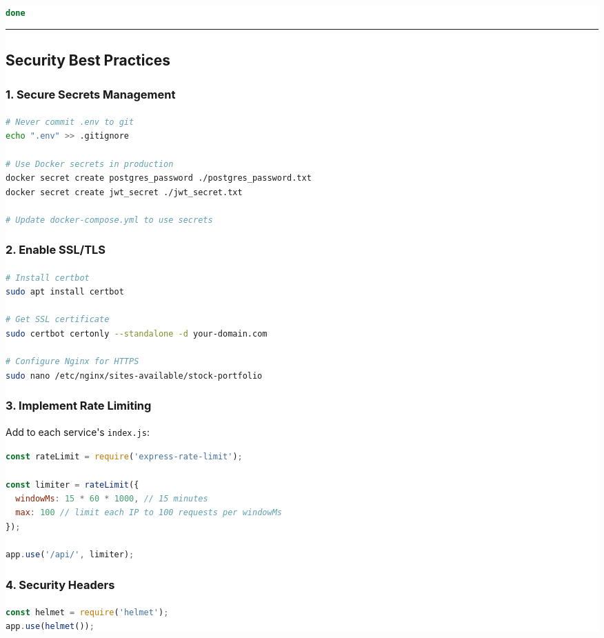 ```bash
done
```

---

## Security Best Practices

### 1. Secure Secrets Management

```bash
# Never commit .env to git
echo ".env" >> .gitignore

# Use Docker secrets in production
docker secret create postgres_password ./postgres_password.txt
docker secret create jwt_secret ./jwt_secret.txt

# Update docker-compose.yml to use secrets
```

### 2. Enable SSL/TLS

```bash
# Install certbot
sudo apt install certbot

# Get SSL certificate
sudo certbot certonly --standalone -d your-domain.com

# Configure Nginx for HTTPS
sudo nano /etc/nginx/sites-available/stock-portfolio
```

### 3. Implement Rate Limiting

Add to each service's `index.js`:

```javascript
const rateLimit = require('express-rate-limit');

const limiter = rateLimit({
  windowMs: 15 * 60 * 1000, // 15 minutes
  max: 100 // limit each IP to 100 requests per windowMs
});

app.use('/api/', limiter);
```

### 4. Security Headers

```javascript
const helmet = require('helmet');
app.use(helmet());
```
